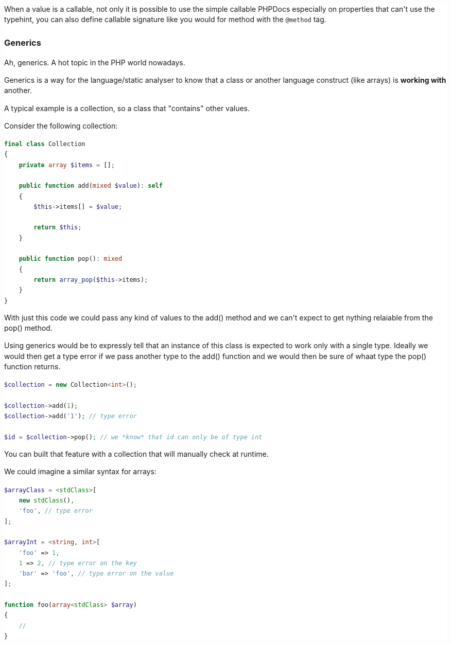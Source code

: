 When a value is a callable, not only it is possible to use the simple callable PHPDocs especially on properties that can't use the typehint, you can also define callable signature like you would for method with the `@method` tag.


### Generics

Ah, generics. A hot topic in the PHP world nowadays.

Generics is a way for the language/static analyser to know that a class or another language construct (like arrays) is **working with** another.

A typical example is a collection, so a class that "contains" other values.

Consider the following collection:
```php
final class Collection
{
	private array $items = [];

	public function add(mixed $value): self
	{
		$this->items[] = $value;

		return $this;
	}

	public function pop(): mixed
	{
		return array_pop($this->items);
	}
}
```

With just this code we could pass any kind of values to the add() method and we can't expect to get nything relaiable from the pop() method.

Using generics would be to expressly tell that an instance of this class is expected to work only with a single type. Ideally we would then get a type error if we pass another type to the add() function and we would then be sure of whaat type the pop() function returns.

```php
$collection = new Collection<int>();

$collection->add(1);
$collection->add('1'); // type error

$id = $collection->pop(); // we *know* that id can only be of type int
```

You can built that feature with a collection that will manually check at runtime.

We could imagine a similar syntax for arrays:
```php
$arrayClass = <stdClass>[
	new stdClass(), 
	'foo', // type error
];

$arrayInt = <string, int>[
	'foo' => 1,
	1 => 2, // type error on the key
	'bar' => 'foo', // type error on the value
];

function foo(array<stdClass> $array)
{
	//
}
```